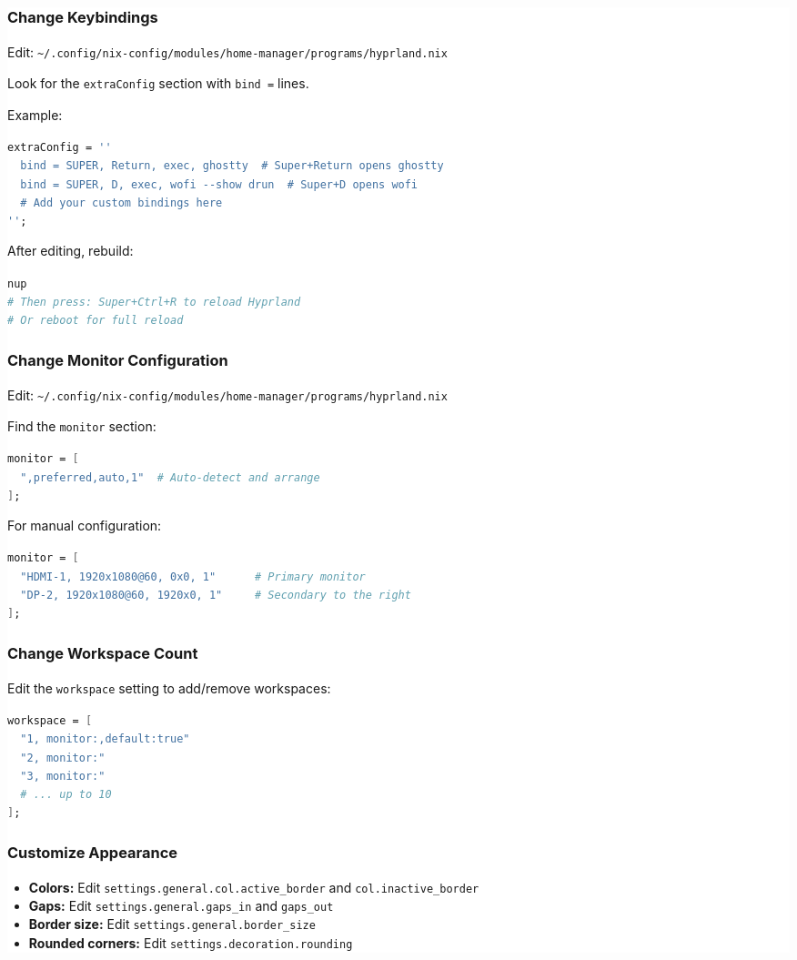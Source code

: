 ### Change Keybindings

Edit: `~/.config/nix-config/modules/home-manager/programs/hyprland.nix`

Look for the `extraConfig` section with `bind =` lines.

Example:
```nix
extraConfig = ''
  bind = SUPER, Return, exec, ghostty  # Super+Return opens ghostty
  bind = SUPER, D, exec, wofi --show drun  # Super+D opens wofi
  # Add your custom bindings here
'';
```

After editing, rebuild:
```bash
nup
# Then press: Super+Ctrl+R to reload Hyprland
# Or reboot for full reload
```

### Change Monitor Configuration

Edit: `~/.config/nix-config/modules/home-manager/programs/hyprland.nix`

Find the `monitor` section:
```nix
monitor = [
  ",preferred,auto,1"  # Auto-detect and arrange
];
```

For manual configuration:
```nix
monitor = [
  "HDMI-1, 1920x1080@60, 0x0, 1"      # Primary monitor
  "DP-2, 1920x1080@60, 1920x0, 1"     # Secondary to the right
];
```

### Change Workspace Count

Edit the `workspace` setting to add/remove workspaces:
```nix
workspace = [
  "1, monitor:,default:true"
  "2, monitor:"
  "3, monitor:"
  # ... up to 10
];
```

### Customize Appearance

- **Colors:** Edit `settings.general.col.active_border` and `col.inactive_border`
- **Gaps:** Edit `settings.general.gaps_in` and `gaps_out`
- **Border size:** Edit `settings.general.border_size`
- **Rounded corners:** Edit `settings.decoration.rounding`
